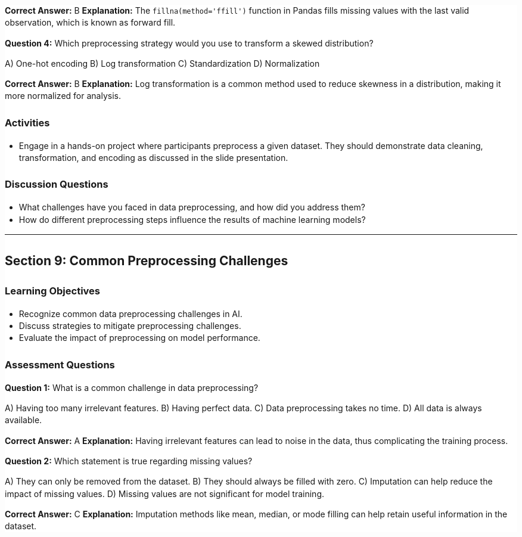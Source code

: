 **Correct Answer:** B
**Explanation:** The `fillna(method='ffill')` function in Pandas fills missing values with the last valid observation, which is known as forward fill.

**Question 4:** Which preprocessing strategy would you use to transform a skewed distribution?

  A) One-hot encoding
  B) Log transformation
  C) Standardization
  D) Normalization

**Correct Answer:** B
**Explanation:** Log transformation is a common method used to reduce skewness in a distribution, making it more normalized for analysis.

### Activities
- Engage in a hands-on project where participants preprocess a given dataset. They should demonstrate data cleaning, transformation, and encoding as discussed in the slide presentation.

### Discussion Questions
- What challenges have you faced in data preprocessing, and how did you address them?
- How do different preprocessing steps influence the results of machine learning models?

---

## Section 9: Common Preprocessing Challenges

### Learning Objectives
- Recognize common data preprocessing challenges in AI.
- Discuss strategies to mitigate preprocessing challenges.
- Evaluate the impact of preprocessing on model performance.

### Assessment Questions

**Question 1:** What is a common challenge in data preprocessing?

  A) Having too many irrelevant features.
  B) Having perfect data.
  C) Data preprocessing takes no time.
  D) All data is always available.

**Correct Answer:** A
**Explanation:** Having irrelevant features can lead to noise in the data, thus complicating the training process.

**Question 2:** Which statement is true regarding missing values?

  A) They can only be removed from the dataset.
  B) They should always be filled with zero.
  C) Imputation can help reduce the impact of missing values.
  D) Missing values are not significant for model training.

**Correct Answer:** C
**Explanation:** Imputation methods like mean, median, or mode filling can help retain useful information in the dataset.

